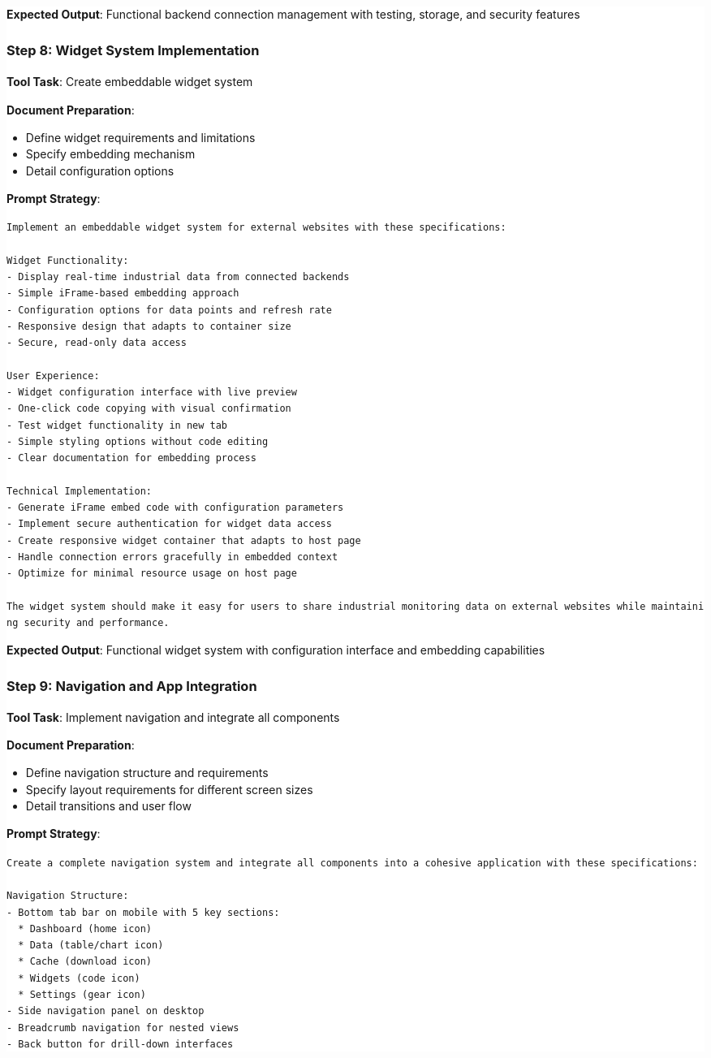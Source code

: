 **Expected Output**: Functional backend connection management with testing, storage, and security features

### Step 8: Widget System Implementation
**Tool Task**: Create embeddable widget system

**Document Preparation**:
- Define widget requirements and limitations
- Specify embedding mechanism
- Detail configuration options

**Prompt Strategy**:
```
Implement an embeddable widget system for external websites with these specifications:

Widget Functionality:
- Display real-time industrial data from connected backends
- Simple iFrame-based embedding approach
- Configuration options for data points and refresh rate
- Responsive design that adapts to container size
- Secure, read-only data access

User Experience:
- Widget configuration interface with live preview
- One-click code copying with visual confirmation
- Test widget functionality in new tab
- Simple styling options without code editing
- Clear documentation for embedding process

Technical Implementation:
- Generate iFrame embed code with configuration parameters
- Implement secure authentication for widget data access
- Create responsive widget container that adapts to host page
- Handle connection errors gracefully in embedded context
- Optimize for minimal resource usage on host page

The widget system should make it easy for users to share industrial monitoring data on external websites while maintaining security and performance.
```

**Expected Output**: Functional widget system with configuration interface and embedding capabilities

### Step 9: Navigation and App Integration
**Tool Task**: Implement navigation and integrate all components

**Document Preparation**:
- Define navigation structure and requirements
- Specify layout requirements for different screen sizes
- Detail transitions and user flow

**Prompt Strategy**:
```
Create a complete navigation system and integrate all components into a cohesive application with these specifications:

Navigation Structure:
- Bottom tab bar on mobile with 5 key sections:
  * Dashboard (home icon)
  * Data (table/chart icon)
  * Cache (download icon)
  * Widgets (code icon)
  * Settings (gear icon)
- Side navigation panel on desktop
- Breadcrumb navigation for nested views
- Back button for drill-down interfaces
```